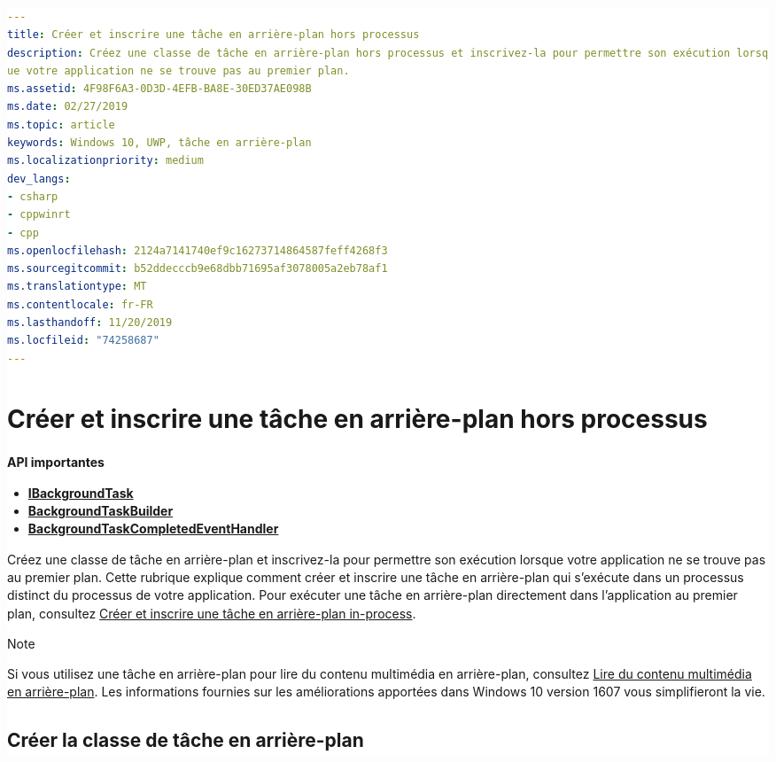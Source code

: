 ```yaml
---
title: Créer et inscrire une tâche en arrière-plan hors processus
description: Créez une classe de tâche en arrière-plan hors processus et inscrivez-la pour permettre son exécution lorsque votre application ne se trouve pas au premier plan.
ms.assetid: 4F98F6A3-0D3D-4EFB-BA8E-30ED37AE098B
ms.date: 02/27/2019
ms.topic: article
keywords: Windows 10, UWP, tâche en arrière-plan
ms.localizationpriority: medium
dev_langs:
- csharp
- cppwinrt
- cpp
ms.openlocfilehash: 2124a7141740ef9c16273714864587feff4268f3
ms.sourcegitcommit: b52ddecccb9e68dbb71695af3078005a2eb78af1
ms.translationtype: MT
ms.contentlocale: fr-FR
ms.lasthandoff: 11/20/2019
ms.locfileid: "74258687"
---
```

# <a name="create-and-register-an-out-of-process-background-task"></a>Créer et inscrire une tâche en arrière-plan hors processus

**API importantes**

-   [**IBackgroundTask**](https://docs.microsoft.com/uwp/api/Windows.ApplicationModel.Background.IBackgroundTask)
-   [**BackgroundTaskBuilder**](https://docs.microsoft.com/uwp/api/Windows.ApplicationModel.Background.BackgroundTaskBuilder)
-   [**BackgroundTaskCompletedEventHandler**](https://docs.microsoft.com/uwp/api/windows.applicationmodel.background.backgroundtaskcompletedeventhandler)

Créez une classe de tâche en arrière-plan et inscrivez-la pour permettre son exécution lorsque votre application ne se trouve pas au premier plan. Cette rubrique explique comment créer et inscrire une tâche en arrière-plan qui s’exécute dans un processus distinct du processus de votre application. Pour exécuter une tâche en arrière-plan directement dans l’application au premier plan, consultez [Créer et inscrire une tâche en arrière-plan in-process](create-and-register-an-inproc-background-task.md).

> [!NOTE]
> Si vous utilisez une tâche en arrière-plan pour lire du contenu multimédia en arrière-plan, consultez [Lire du contenu multimédia en arrière-plan](https://docs.microsoft.com/windows/uwp/audio-video-camera/background-audio). Les informations fournies sur les améliorations apportées dans Windows 10 version 1607 vous simplifieront la vie.

## <a name="create-the-background-task-class"></a>Créer la classe de tâche en arrière-plan
